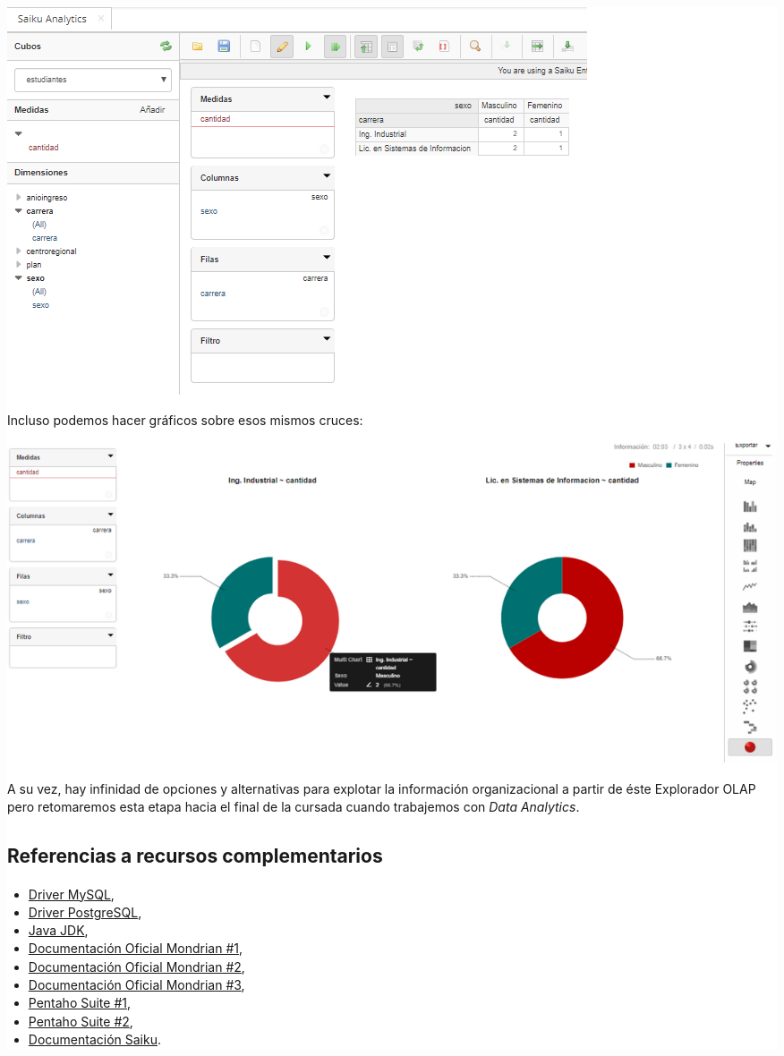![texto](./imgs/sw_20.png)

Incluso podemos hacer gráficos sobre esos mismos cruces:

![texto](./imgs/sw_21.png)

A su vez, hay infinidad de opciones y alternativas para explotar la información organizacional a partir de éste Explorador OLAP pero retomaremos esta etapa hacia el final de la cursada cuando trabajemos con _Data Analytics_.


## Referencias a recursos complementarios
- [Driver MySQL](https://dev.mysql.com/downloads/connector/j/),
- [Driver PostgreSQL](https://jdbc.postgresql.org/download.html),
- [Java JDK](https://www.oracle.com/java/technologies/javase-downloads.html),
- [Documentación Oficial Mondrian #1](https://mondrian.pentaho.com/documentation/installation_es.php),
- [Documentación Oficial Mondrian #2](https://mondrian.pentaho.com/documentation/workbench.php),
- [Documentación Oficial Mondrian #3](https://help.pentaho.com/Documentation/8.1/Products/Schema_Workbench),
- [Pentaho Suite #1](https://www.hitachivantara.com/go/pentaho.html),
- [Pentaho Suite #2](https://help.pentaho.com/Documentation/8.1),
- [Documentación Saiku](https://saiku-documentation.readthedocs.io/en/latest/).

